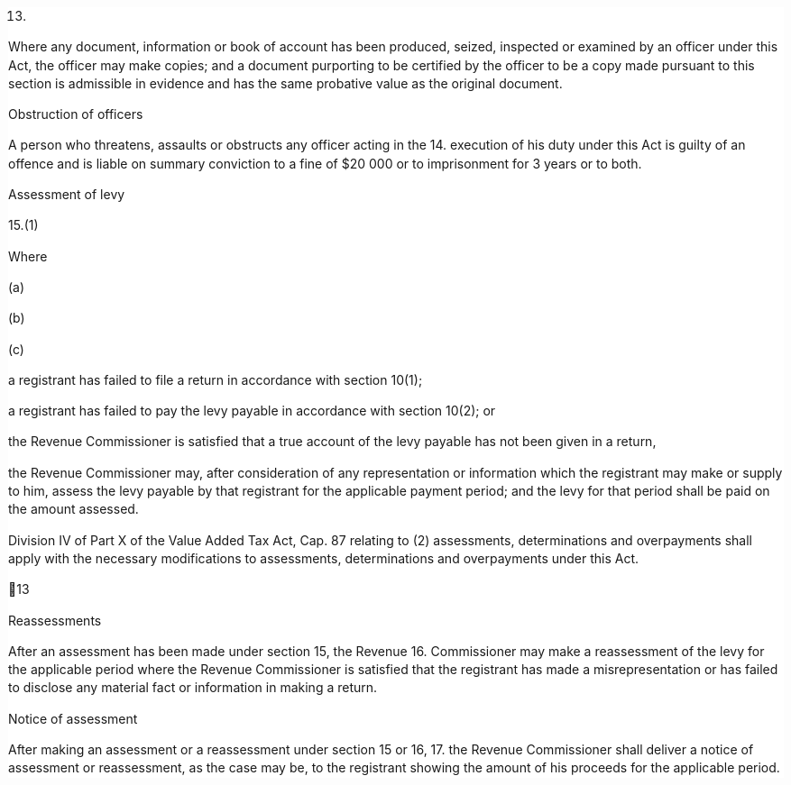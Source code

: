 13.
Where  any  document,  information  or  book  of  account  has  been
produced, seized, inspected or examined by an officer under this Act, the officer
may make copies; and a document purporting to be certified by the officer to be
a copy made pursuant to this section is admissible in evidence and has the same
probative value as the original document.

Obstruction of officers

A person who threatens, assaults or obstructs any officer acting in the
14.
execution  of  his  duty  under  this  Act  is  guilty  of  an  offence  and  is  liable  on
summary conviction to a fine of $20 000 or to imprisonment for 3 years or to
both.

Assessment of levy

15.(1)

Where

(a)

(b)

(c)

a registrant has failed to file a return in accordance with section 10(1);

a registrant has failed to pay the levy payable in accordance with section
10(2); or

the Revenue Commissioner is satisfied that a true account of the levy
payable has not been given in a return,

the  Revenue  Commissioner  may,  after  consideration  of  any  representation  or
information  which  the  registrant  may  make  or  supply  to  him,  assess  the  levy
payable by that registrant for the applicable payment period; and the levy for that
period shall be paid on the amount assessed.

Division  IV  of  Part  X  of  the  Value  Added  Tax  Act,  Cap.  87  relating  to
(2)
assessments, determinations and overpayments shall apply with the necessary
modifications to assessments, determinations and overpayments under this Act.

13

Reassessments

After  an  assessment  has  been  made  under  section  15,  the  Revenue
16.
Commissioner may make a reassessment of the levy for the applicable period
where  the  Revenue  Commissioner  is  satisfied  that  the  registrant  has  made  a
misrepresentation or has failed to disclose any material fact or information in
making a return.

Notice of assessment

After making an assessment or a reassessment under section 15 or 16,
17.
the Revenue Commissioner shall deliver a notice of assessment or reassessment,
as the case may be, to the registrant showing the amount of his proceeds for the
applicable period.

